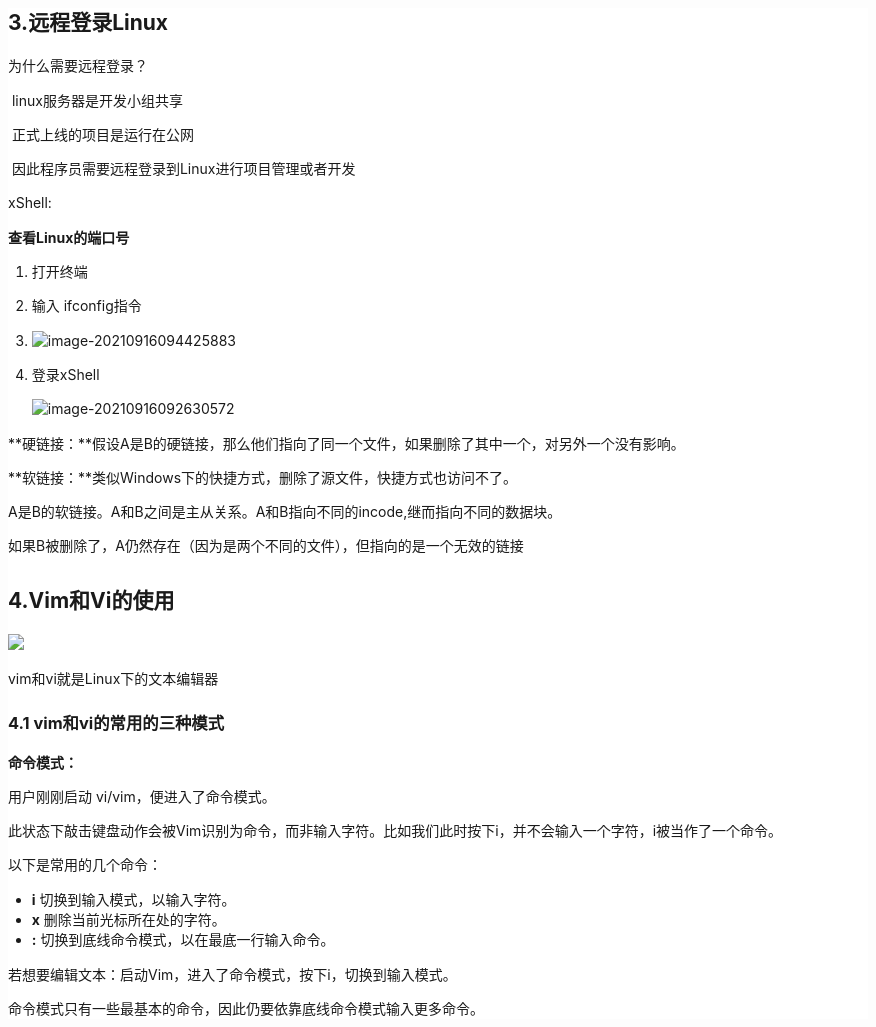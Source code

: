 ## 3.远程登录Linux

为什么需要远程登录？

​	linux服务器是开发小组共享

​	正式上线的项目是运行在公网

​	因此程序员需要远程登录到Linux进行项目管理或者开发



xShell:

**查看Linux的端口号**

1. 打开终端

2. 输入 ifconfig指令

3. ![image-20210916094425883](F:\笔记图片\img\image-20210916094425883.png)

4. 登录xShell

   ![image-20210916092630572](F:\笔记图片\img\image-20210916092630572.png)



**硬链接：**假设A是B的硬链接，那么他们指向了同一个文件，如果删除了其中一个，对另外一个没有影响。

**软链接：**类似Windows下的快捷方式，删除了源文件，快捷方式也访问不了。

​				A是B的软链接。A和B之间是主从关系。A和B指向不同的incode,继而指向不同的数据块。

​				如果B被删除了，A仍然存在（因为是两个不同的文件），但指向的是一个无效的链接

## 4.Vim和Vi的使用

![](F:\笔记图片\img\微信图片_20210917111024.jpg)

vim和vi就是Linux下的文本编辑器



### 4.1 vim和vi的常用的三种模式

**命令模式：**

用户刚刚启动 vi/vim，便进入了命令模式。

此状态下敲击键盘动作会被Vim识别为命令，而非输入字符。比如我们此时按下i，并不会输入一个字符，i被当作了一个命令。

以下是常用的几个命令：

- **i** 切换到输入模式，以输入字符。
- **x** 删除当前光标所在处的字符。
- **:** 切换到底线命令模式，以在最底一行输入命令。

若想要编辑文本：启动Vim，进入了命令模式，按下i，切换到输入模式。

命令模式只有一些最基本的命令，因此仍要依靠底线命令模式输入更多命令。
